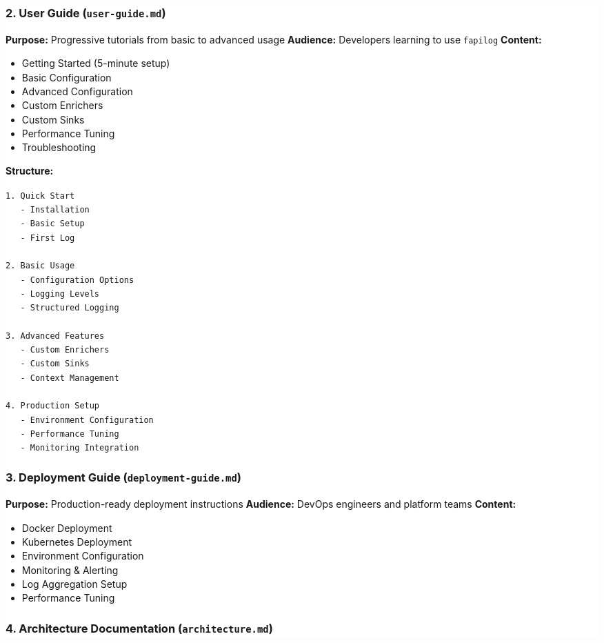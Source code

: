 ### 2. **User Guide** (`user-guide.md`)

**Purpose:** Progressive tutorials from basic to advanced usage
**Audience:** Developers learning to use `fapilog`
**Content:**

- Getting Started (5-minute setup)
- Basic Configuration
- Advanced Configuration
- Custom Enrichers
- Custom Sinks
- Performance Tuning
- Troubleshooting

**Structure:**

```
1. Quick Start
   - Installation
   - Basic Setup
   - First Log

2. Basic Usage
   - Configuration Options
   - Logging Levels
   - Structured Logging

3. Advanced Features
   - Custom Enrichers
   - Custom Sinks
   - Context Management

4. Production Setup
   - Environment Configuration
   - Performance Tuning
   - Monitoring Integration
```

### 3. **Deployment Guide** (`deployment-guide.md`)

**Purpose:** Production-ready deployment instructions
**Audience:** DevOps engineers and platform teams
**Content:**

- Docker Deployment
- Kubernetes Deployment
- Environment Configuration
- Monitoring & Alerting
- Log Aggregation Setup
- Performance Tuning

### 4. **Architecture Documentation** (`architecture.md`)
